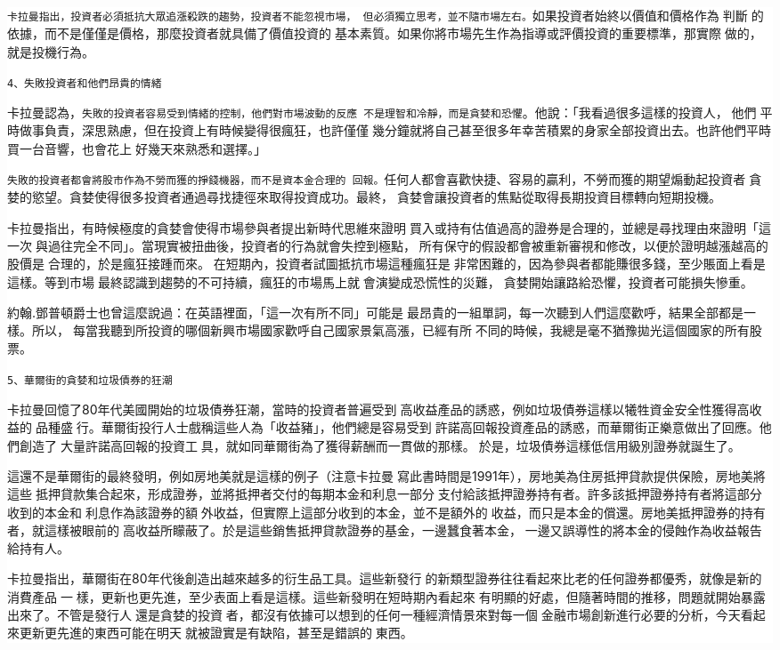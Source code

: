 `卡拉曼指出，投資者必須抵抗大眾追漲殺跌的趨勢，投資者不能忽視市場，
但必須獨立思考，並不隨市場左右。`如果投資者始終以價值和價格作為
判斷 的依據，而不是僅僅是價格，那麼投資者就具備了價值投資的
基本素質。如果你將市場先生作為指導或評價投資的重要標準，那實際
做的，就是投機行為。

`4、失敗投資者和他們昂貴的情緒`

卡拉曼認為，`失敗的投資者容易受到情緒的控制，他們對市場波動的反應
不是理智和冷靜，而是貪婪和恐懼`。他說：「我看過很多這樣的投資人，
他們 平時做事負責，深思熟慮，但在投資上有時候變得很瘋狂，也許僅僅
幾分鐘就將自己甚至很多年幸苦積累的身家全部投資出去。也許他們平時
買一台音響，也會花上 好幾天來熟悉和選擇。」

`失敗的投資者都會將股市作為不勞而獲的掙錢機器，而不是資本金合理的
回報。`任何人都會喜歡快捷、容易的贏利，不勞而獲的期望煽動起投資者
貪婪的慾望。貪婪使得很多投資者通過尋找捷徑來取得投資成功。最終，
貪婪會讓投資者的焦點從取得長期投資目標轉向短期投機。

卡拉曼指出，有時候極度的貪婪會使得市場參與者提出新時代思維來證明
買入或持有估值過高的證券是合理的，並總是尋找理由來證明「這一次
與過往完全不同」。當現實被扭曲後，投資者的行為就會失控到極點，
所有保守的假設都會被重新審視和修改，以便於證明越漲越高的股價是
合理的，於是瘋狂接踵而來。 在短期內，投資者試圖抵抗市場這種瘋狂是
非常困難的，因為參與者都能賺很多錢，至少賬面上看是這樣。等到市場
最終認識到趨勢的不可持續，瘋狂的市場馬上就 會演變成恐慌性的災難，
貪婪開始讓路給恐懼，投資者可能損失慘重。

約翰.鄧普頓爵士也曾這麼說過：在英語裡面，「這一次有所不同」可能是
最昂貴的一組單詞，每一次聽到人們這麼歡呼，結果全部都是一樣。所以，
每當我聽到所投資的哪個新興市場國家歡呼自己國家景氣高漲，已經有所
不同的時候，我總是毫不猶豫拋光這個國家的所有股票。

`5、華爾街的貪婪和垃圾債券的狂潮`

卡拉曼回憶了80年代美國開始的垃圾債券狂潮，當時的投資者普遍受到
高收益產品的誘惑，例如垃圾債券這樣以犧牲資金安全性獲得高收益的
品種盛 行。華爾街投行人士戲稱這些人為「收益豬」，他們總是容易受到
許諾高回報投資產品的誘惑，而華爾街正樂意做出了回應。他們創造了
大量許諾高回報的投資工 具，就如同華爾街為了獲得薪酬而一貫做的那樣。
於是，垃圾債券這樣低信用級別證券就誕生了。

這還不是華爾街的最終發明，例如房地美就是這樣的例子（注意卡拉曼
寫此書時間是1991年），房地美為住房抵押貸款提供保險，房地美將這些
抵押貸款集合起來，形成證券，並將抵押者交付的每期本金和利息一部分
支付給該抵押證券持有者。許多該抵押證券持有者將這部分收到的本金和
利息作為該證券的額 外收益，但實際上這部分收到的本金，並不是額外的
收益，而只是本金的償還。房地美抵押證券的持有者，就這樣被眼前的
高收益所矇蔽了。於是這些銷售抵押貸款證券的基金，一邊蠶食著本金，
一邊又誤導性的將本金的侵蝕作為收益報告給持有人。

卡拉曼指出，華爾街在80年代後創造出越來越多的衍生品工具。這些新發行
的新類型證券往往看起來比老的任何證券都優秀，就像是新的消費產品
一 樣，更新也更先進，至少表面上看是這樣。這些新發明在短時期內看起來
有明顯的好處，但隨著時間的推移，問題就開始暴露出來了。不管是發行人
還是貪婪的投資 者，都沒有依據可以想到的任何一種經濟情景來對每一個
金融市場創新進行必要的分析，今天看起來更新更先進的東西可能在明天
就被證實是有缺陷，甚至是錯誤的 東西。
